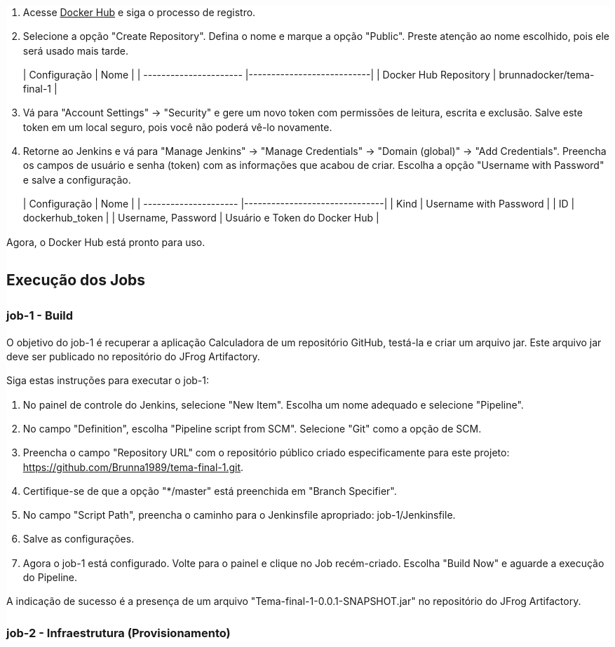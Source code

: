 1. Acesse [Docker Hub](https://hub.docker.com/signup) e siga o processo de registro.

2. Selecione a opção "Create Repository". Defina o nome e marque a opção "Public". Preste atenção ao nome escolhido, pois ele será usado mais tarde.

   | Configuração           | Nome                      |
       | ---------------------- |---------------------------|
   | Docker Hub Repository  | brunnadocker/tema-final-1 |

3. Vá para "Account Settings" -> "Security" e gere um novo token com permissões de leitura, escrita e exclusão. Salve este token em um local seguro, pois você não poderá vê-lo novamente.

4. Retorne ao Jenkins e vá para "Manage Jenkins" -> "Manage Credentials" -> "Domain (global)" -> "Add Credentials". Preencha os campos de usuário e senha (token) com as informações que acabou de criar. Escolha a opção "Username with Password" e salve a configuração.

   | Configuração          | Nome                          |
       | --------------------- |-------------------------------|
   | Kind                  | Username with Password        |
   | ID                    | dockerhub_token               |
   | Username, Password    | Usuário e Token do Docker Hub |

Agora, o Docker Hub está pronto para uso.

## Execução dos Jobs

### job-1 - Build

O objetivo do job-1 é recuperar a aplicação Calculadora de um repositório GitHub, testá-la e criar um arquivo jar. Este arquivo jar deve ser publicado no repositório do JFrog Artifactory.

Siga estas instruções para executar o job-1:

1. No painel de controle do Jenkins, selecione "New Item". Escolha um nome adequado e selecione "Pipeline".

2. No campo "Definition", escolha "Pipeline script from SCM". Selecione "Git" como a opção de SCM.

3. Preencha o campo "Repository URL" com o repositório público criado especificamente para este projeto: https://github.com/Brunna1989/tema-final-1.git.

4. Certifique-se de que a opção "*/master" está preenchida em "Branch Specifier".

5. No campo "Script Path", preencha o caminho para o Jenkinsfile apropriado: job-1/Jenkinsfile.

6. Salve as configurações.

7. Agora o job-1 está configurado. Volte para o painel e clique no Job recém-criado. Escolha "Build Now" e aguarde a execução do Pipeline.

A indicação de sucesso é a presença de um arquivo "Tema-final-1-0.0.1-SNAPSHOT.jar" no repositório do JFrog Artifactory.

### job-2 - Infraestrutura (Provisionamento)
